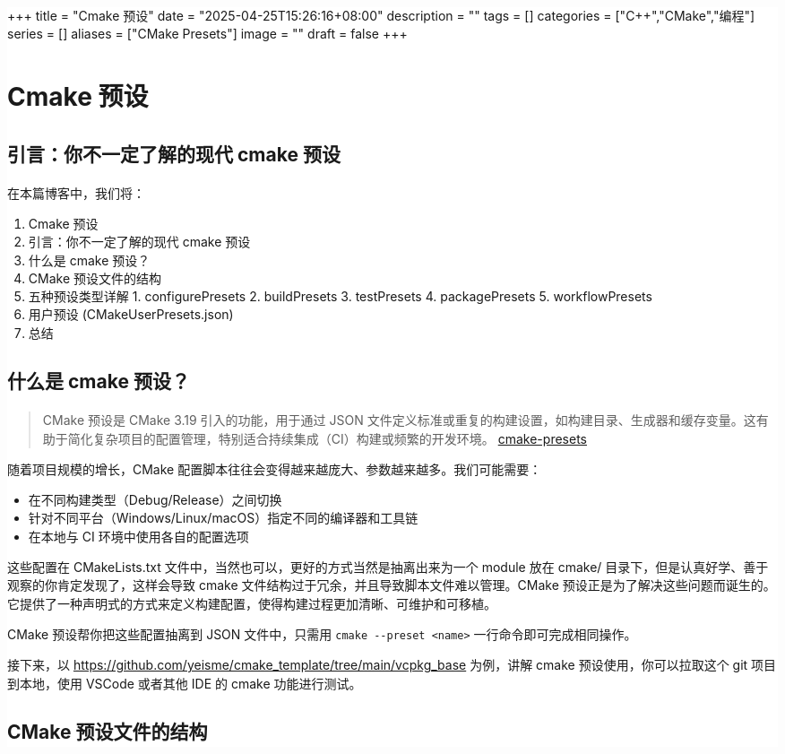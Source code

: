 +++
title = "Cmake 预设"
date = "2025-04-25T15:26:16+08:00"
description = ""
tags = []
categories = ["C++","CMake","编程"]
series = []
aliases = ["CMake Presets"]
image = ""
draft = false
+++

# Cmake 预设

## 引言：你不一定了解的现代 cmake 预设

在本篇博客中，我们将：

1. Cmake 预设
  1. 引言：你不一定了解的现代 cmake 预设
  2. 什么是 cmake 预设？
  3. CMake 预设文件的结构
  4. 五种预设类型详解
    1. configurePresets
    2. buildPresets
    3. testPresets
    4. packagePresets
    5. workflowPresets
  5. 用户预设 (CMakeUserPresets.json)
  6. 总结

## 什么是 cmake 预设？

> CMake 预设是 CMake 3.19 引入的功能，用于通过 JSON 文件定义标准或重复的构建设置，如构建目录、生成器和缓存变量。这有助于简化复杂项目的配置管理，特别适合持续集成（CI）构建或频繁的开发环境。
> [cmake-presets](https://cmake.org/cmake/help/latest/manual/cmake-presets.7.html)

随着项目规模的增长，CMake 配置脚本往往会变得越来越庞大、参数越来越多。我们可能需要：

- 在不同构建类型（Debug/Release）之间切换
- 针对不同平台（Windows/Linux/macOS）指定不同的编译器和工具链
- 在本地与 CI 环境中使用各自的配置选项

这些配置在 CMakeLists.txt 文件中，当然也可以，更好的方式当然是抽离出来为一个 module 放在 cmake/ 目录下，但是认真好学、善于观察的你肯定发现了，这样会导致 cmake 文件结构过于冗余，并且导致脚本文件难以管理。CMake 预设正是为了解决这些问题而诞生的。它提供了一种声明式的方式来定义构建配置，使得构建过程更加清晰、可维护和可移植。

CMake 预设帮你把这些配置抽离到 JSON 文件中，只需用 `cmake --preset <name>` 一行命令即可完成相同操作。

接下来，以 https://github.com/yeisme/cmake_template/tree/main/vcpkg_base 为例，讲解 cmake 预设使用，你可以拉取这个 git 项目到本地，使用 VSCode 或者其他 IDE 的 cmake 功能进行测试。

## CMake 预设文件的结构
